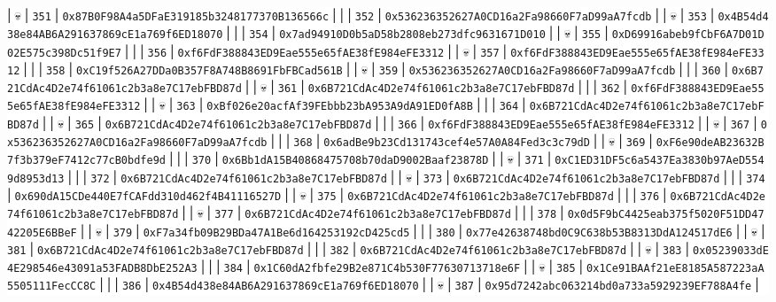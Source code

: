 | 💀 | `351` | `0x87B0F98A4a5DFaE319185b3248177370B136566c` |
|  | `352` | `0x536236352627A0CD16a2Fa98660F7aD99aA7fcdb` |
| 💀 | `353` | `0x4B54d438e84AB6A291637869cE1a769f6ED18070` |
|  | `354` | `0x7ad94910D0b5aD58b2808eb273dfc9631671D010` |
| 💀 | `355` | `0xD69916abeb9fCbF6A7D01D02E575c398Dc51f9E7` |
|  | `356` | `0xf6FdF388843ED9Eae555e65fAE38fE984eFE3312` |
| 💀 | `357` | `0xf6FdF388843ED9Eae555e65fAE38fE984eFE3312` |
|  | `358` | `0xC19f526A27DDa0B357F8A748B8691FbFBCad561B` |
| 💀 | `359` | `0x536236352627A0CD16a2Fa98660F7aD99aA7fcdb` |
|  | `360` | `0x6B721CdAc4D2e74f61061c2b3a8e7C17ebFBD87d` |
| 💀 | `361` | `0x6B721CdAc4D2e74f61061c2b3a8e7C17ebFBD87d` |
|  | `362` | `0xf6FdF388843ED9Eae555e65fAE38fE984eFE3312` |
| 💀 | `363` | `0xBf026e20acfAf39FEbbb23bA953A9dA91ED0fA8B` |
|  | `364` | `0x6B721CdAc4D2e74f61061c2b3a8e7C17ebFBD87d` |
| 💀 | `365` | `0x6B721CdAc4D2e74f61061c2b3a8e7C17ebFBD87d` |
|  | `366` | `0xf6FdF388843ED9Eae555e65fAE38fE984eFE3312` |
| 💀 | `367` | `0x536236352627A0CD16a2Fa98660F7aD99aA7fcdb` |
|  | `368` | `0x6adBe9b23Cd131743cef4e57A0A84Fed3c3c79dD` |
| 💀 | `369` | `0xF6e90deAB23632B7f3b379eF7412c77cB0bdfe9d` |
|  | `370` | `0x6Bb1dA15B40868475708b70daD9002Baaf23878D` |
| 💀 | `371` | `0xC1ED31DF5c6a5437Ea3830b97AeD5549d8953d13` |
|  | `372` | `0x6B721CdAc4D2e74f61061c2b3a8e7C17ebFBD87d` |
| 💀 | `373` | `0x6B721CdAc4D2e74f61061c2b3a8e7C17ebFBD87d` |
|  | `374` | `0x690dA15CDe440E7fCAFdd310d462f4B41116527D` |
| 💀 | `375` | `0x6B721CdAc4D2e74f61061c2b3a8e7C17ebFBD87d` |
|  | `376` | `0x6B721CdAc4D2e74f61061c2b3a8e7C17ebFBD87d` |
| 💀 | `377` | `0x6B721CdAc4D2e74f61061c2b3a8e7C17ebFBD87d` |
|  | `378` | `0x0d5F9bC4425eab375f5020F51DD4742205E6BBeF` |
| 💀 | `379` | `0xF7a34fb09B29BDa47A1Be6d164253192cD425cd5` |
|  | `380` | `0x77e42638748bd0C9C638b53B8313DdA124517dE6` |
| 💀 | `381` | `0x6B721CdAc4D2e74f61061c2b3a8e7C17ebFBD87d` |
|  | `382` | `0x6B721CdAc4D2e74f61061c2b3a8e7C17ebFBD87d` |
| 💀 | `383` | `0x05239033dE4E298546e43091a53FADB8DbE252A3` |
|  | `384` | `0x1C60dA2fbfe29B2e871C4b530F77630713718e6F` |
| 💀 | `385` | `0x1Ce91BAAf21eE8185A587223aA5505111FecCC8C` |
|  | `386` | `0x4B54d438e84AB6A291637869cE1a769f6ED18070` |
| 💀 | `387` | `0x95d7242abc063214bd0a733a5929239EF788A4fe` |
